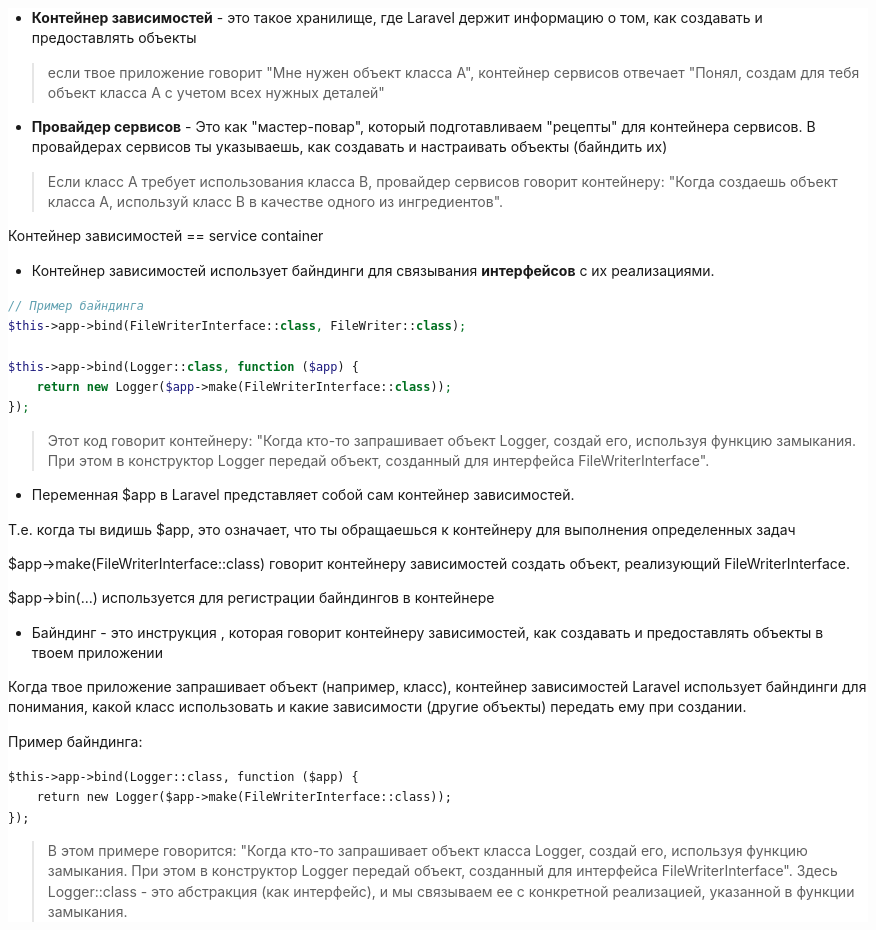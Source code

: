 
* **Контейнер зависимостей** - это такое хранилище, где Laravel держит информацию о том, как создавать и предоставлять объекты

> если твое приложение говорит "Мне нужен объект класса А", контейнер сервисов отвечает "Понял, создам для тебя объект класса А с учетом всех нужных деталей"

* **Провайдер сервисов** - Это как "мастер-повар", который подготавливаем "рецепты" для контейнера сервисов. В провайдерах сервисов ты указываешь, как создавать и настраивать объекты (байндить их)

>  Если класс A требует использования класса B, провайдер сервисов говорит контейнеру: "Когда создаешь объект класса A, используй класс B в качестве одного из ингредиентов".

Контейнер зависимостей == service container

* Контейнер зависимостей использует байндинги для связывания **интерфейсов** с их реализациями.

```php
// Пример байндинга
$this->app->bind(FileWriterInterface::class, FileWriter::class);

$this->app->bind(Logger::class, function ($app) {
    return new Logger($app->make(FileWriterInterface::class));
});
```

> Этот код говорит контейнеру: "Когда кто-то запрашивает объект Logger, создай его, используя функцию замыкания. При этом в конструктор Logger передай объект, созданный для интерфейса FileWriterInterface".


* Переменная $app в Laravel представляет собой сам контейнер зависимостей. 

Т.е. когда ты видишь $app, это означает, что ты обращаешься к контейнеру для выполнения определенных задач

$app->make(FileWriterInterface::class) говорит контейнеру зависимостей создать объект, реализующий FileWriterInterface. 

$app->bin(...) используется для регистрации байндингов в контейнере

* Байндинг - это инструкция , которая говорит контейнеру зависимостей, как создавать и предоставлять объекты в твоем приложении

Когда твое приложение запрашивает объект (например, класс), контейнер зависимостей Laravel использует байндинги для понимания, какой класс использовать и какие зависимости (другие объекты) передать ему при создании.

Пример байндинга:

```
$this->app->bind(Logger::class, function ($app) {
    return new Logger($app->make(FileWriterInterface::class));
});

```


> В этом примере говорится: "Когда кто-то запрашивает объект класса Logger, создай его, используя функцию замыкания. При этом в конструктор Logger передай объект, созданный для интерфейса FileWriterInterface". Здесь Logger::class - это абстракция (как интерфейс), и мы связываем ее с конкретной реализацией, указанной в функции замыкания.
